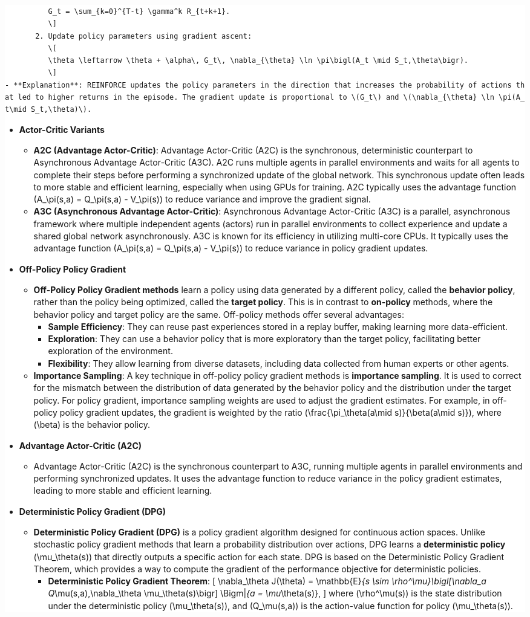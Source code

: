               G_t = \sum_{k=0}^{T-t} \gamma^k R_{t+k+1}.
              \]
           2. Update policy parameters using gradient ascent:
              \[
              \theta \leftarrow \theta + \alpha\, G_t\, \nabla_{\theta} \ln \pi\bigl(A_t \mid S_t,\theta\bigr).
              \]
    - **Explanation**: REINFORCE updates the policy parameters in the direction that increases the probability of actions that led to higher returns in the episode. The gradient update is proportional to \(G_t\) and \(\nabla_{\theta} \ln \pi(A_t\mid S_t,\theta)\).

- **Actor-Critic Variants**
  - **A2C (Advantage Actor-Critic)**: Advantage Actor-Critic (A2C) is the synchronous, deterministic counterpart to Asynchronous Advantage Actor-Critic (A3C). A2C runs multiple agents in parallel environments and waits for all agents to complete their steps before performing a synchronized update of the global network. This synchronous update often leads to more stable and efficient learning, especially when using GPUs for training. A2C typically uses the advantage function \(A_\pi(s,a) = Q_\pi(s,a) - V_\pi(s)\) to reduce variance and improve the gradient signal.
  - **A3C (Asynchronous Advantage Actor-Critic)**: Asynchronous Advantage Actor-Critic (A3C) is a parallel, asynchronous framework where multiple independent agents (actors) run in parallel environments to collect experience and update a shared global network asynchronously. A3C is known for its efficiency in utilizing multi-core CPUs. It typically uses the advantage function \(A_\pi(s,a) = Q_\pi(s,a) - V_\pi(s)\) to reduce variance in policy gradient updates.

- **Off-Policy Policy Gradient**
  - **Off-Policy Policy Gradient methods** learn a policy using data generated by a different policy, called the **behavior policy**, rather than the policy being optimized, called the **target policy**. This is in contrast to **on-policy** methods, where the behavior policy and target policy are the same. Off-policy methods offer several advantages:
    - **Sample Efficiency**: They can reuse past experiences stored in a replay buffer, making learning more data-efficient.
    - **Exploration**: They can use a behavior policy that is more exploratory than the target policy, facilitating better exploration of the environment.
    - **Flexibility**: They allow learning from diverse datasets, including data collected from human experts or other agents.
  - **Importance Sampling**: A key technique in off-policy policy gradient methods is **importance sampling**. It is used to correct for the mismatch between the distribution of data generated by the behavior policy and the distribution under the target policy. For policy gradient, importance sampling weights are used to adjust the gradient estimates. For example, in off-policy policy gradient updates, the gradient is weighted by the ratio \(\frac{\pi_\theta(a\mid s)}{\beta(a\mid s)}\), where \(\beta\) is the behavior policy.

- **Advantage Actor-Critic (A2C)**
  - Advantage Actor-Critic (A2C) is the synchronous counterpart to A3C, running multiple agents in parallel environments and performing synchronized updates. It uses the advantage function to reduce variance in the policy gradient estimates, leading to more stable and efficient learning.

- **Deterministic Policy Gradient (DPG)**
  - **Deterministic Policy Gradient (DPG)** is a policy gradient algorithm designed for continuous action spaces. Unlike stochastic policy gradient methods that learn a probability distribution over actions, DPG learns a **deterministic policy** \(\mu_\theta(s)\) that directly outputs a specific action for each state. DPG is based on the Deterministic Policy Gradient Theorem, which provides a way to compute the gradient of the performance objective for deterministic policies.
    - **Deterministic Policy Gradient Theorem**:
      \[
      \nabla_\theta J(\theta)
      = \mathbb{E}_{s \sim \rho^\mu}\bigl[\nabla_a Q_\mu(s,a)\,\nabla_\theta \mu_\theta(s)\bigr] 
      \Bigm|_{a = \mu_\theta(s)},
      \]
      where \(\rho^\mu(s)\) is the state distribution under the deterministic policy \(\mu_\theta(s)\), and \(Q_\mu(s,a)\) is the action-value function for policy \(\mu_\theta(s)\).
